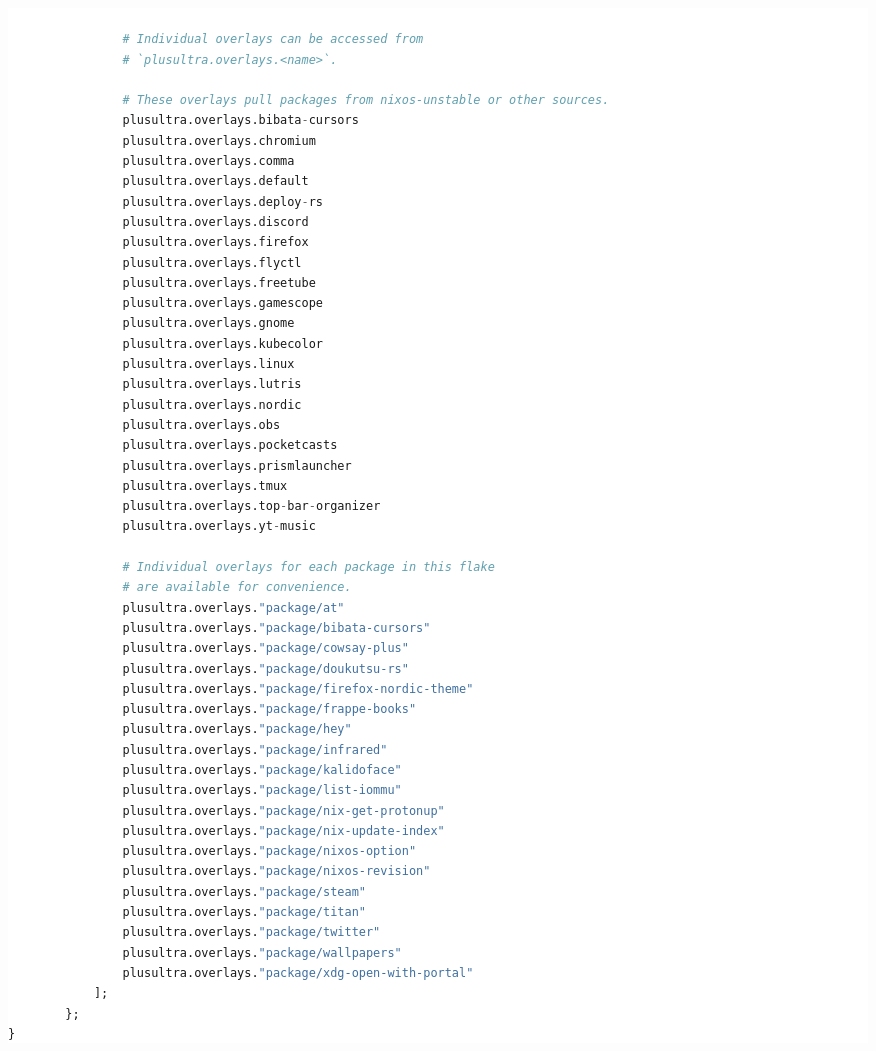 ```nix

				# Individual overlays can be accessed from
				# `plusultra.overlays.<name>`.

				# These overlays pull packages from nixos-unstable or other sources.
				plusultra.overlays.bibata-cursors
				plusultra.overlays.chromium
				plusultra.overlays.comma
				plusultra.overlays.default
				plusultra.overlays.deploy-rs
				plusultra.overlays.discord
				plusultra.overlays.firefox
				plusultra.overlays.flyctl
				plusultra.overlays.freetube
				plusultra.overlays.gamescope
				plusultra.overlays.gnome
				plusultra.overlays.kubecolor
				plusultra.overlays.linux
				plusultra.overlays.lutris
				plusultra.overlays.nordic
				plusultra.overlays.obs
				plusultra.overlays.pocketcasts
				plusultra.overlays.prismlauncher
				plusultra.overlays.tmux
				plusultra.overlays.top-bar-organizer
				plusultra.overlays.yt-music

				# Individual overlays for each package in this flake
				# are available for convenience.
				plusultra.overlays."package/at"
				plusultra.overlays."package/bibata-cursors"
				plusultra.overlays."package/cowsay-plus"
				plusultra.overlays."package/doukutsu-rs"
				plusultra.overlays."package/firefox-nordic-theme"
				plusultra.overlays."package/frappe-books"
				plusultra.overlays."package/hey"
				plusultra.overlays."package/infrared"
				plusultra.overlays."package/kalidoface"
				plusultra.overlays."package/list-iommu"
				plusultra.overlays."package/nix-get-protonup"
				plusultra.overlays."package/nix-update-index"
				plusultra.overlays."package/nixos-option"
				plusultra.overlays."package/nixos-revision"
				plusultra.overlays."package/steam"
				plusultra.overlays."package/titan"
				plusultra.overlays."package/twitter"
				plusultra.overlays."package/wallpapers"
				plusultra.overlays."package/xdg-open-with-portal"
			];
		};
}
```
